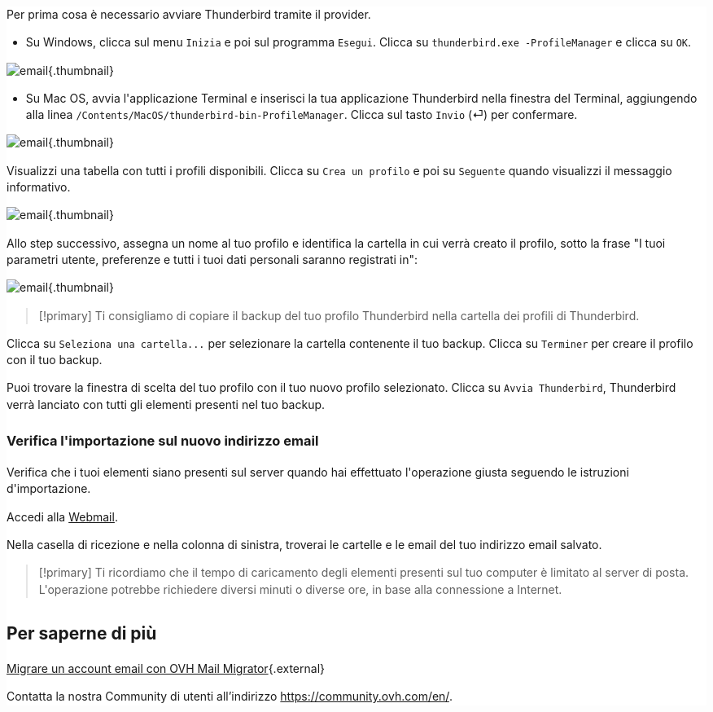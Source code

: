 Per prima cosa è necessario avviare Thunderbird tramite il provider.

- Su Windows, clicca sul menu `Inizia` e poi sul programma `Esegui`. Clicca su `thunderbird.exe -ProfileManager` e clicca su `OK`.

![email](images/thunderbird-run-profil.png){.thumbnail}

- Su Mac OS, avvia l'applicazione Terminal e inserisci la tua applicazione Thunderbird nella finestra del Terminal, aggiungendo alla linea `/Contents/MacOS/thunderbird-bin-ProfileManager`. Clicca sul tasto `Invio` (⏎) per confermare.

![email](images/thunderbird-terminal-profil.png){.thumbnail}

Visualizzi una tabella con tutti i profili disponibili. Clicca su `Crea un profilo` e poi su `Seguente` quando visualizzi il messaggio informativo.

![email](images/thunderbird-profil-create01.png){.thumbnail}

Allo step successivo, assegna un nome al tuo profilo e identifica la cartella in cui verrà creato il profilo, sotto la frase "I tuoi parametri utente, preferenze e tutti i tuoi dati personali saranno registrati in":

![email](images/thunderbird-profil-create02.png){.thumbnail}

> [!primary]
> Ti consigliamo di copiare il backup del tuo profilo Thunderbird nella cartella dei profili di Thunderbird.

Clicca su `Seleziona una cartella...` per selezionare la cartella contenente il tuo backup. Clicca su `Terminer` per creare il profilo con il tuo backup.

Puoi trovare la finestra di scelta del tuo profilo con il tuo nuovo profilo selezionato. Clicca su `Avvia Thunderbird`, Thunderbird verrà lanciato con tutti gli elementi presenti nel tuo backup.

### Verifica l'importazione sul nuovo indirizzo email

Verifica che i tuoi elementi siano presenti sul server quando hai effettuato l'operazione giusta seguendo le istruzioni d'importazione.

Accedi alla [Webmail](https://www.ovh.it/mail/).

Nella casella di ricezione e nella colonna di sinistra, troverai le cartelle e le email del tuo indirizzo email salvato.

> [!primary]
> Ti ricordiamo che il tempo di caricamento degli elementi presenti sul tuo computer è limitato al server di posta. L'operazione potrebbe richiedere diversi minuti o diverse ore, in base alla connessione a Internet.

## Per saperne di più

[Migrare un account email con OVH Mail Migrator](https://docs.ovh.com/it/microsoft-collaborative-solutions/migrazione-account-email-con-ovh-mail-migrator/){.external}

Contatta la nostra Community di utenti all’indirizzo <https://community.ovh.com/en/>.
